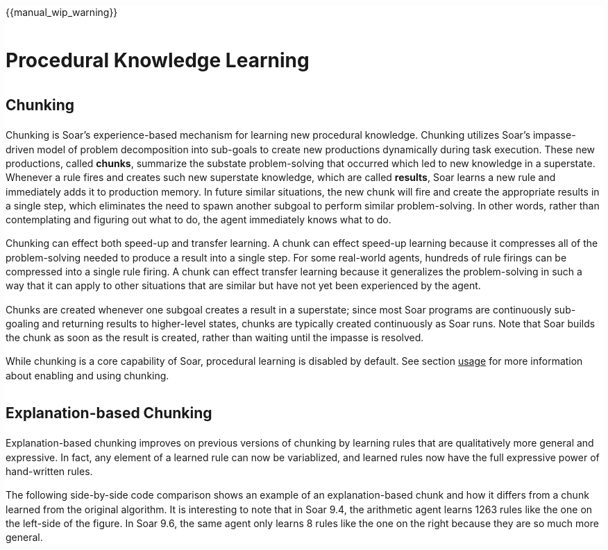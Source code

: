 
{{manual_wip_warning}}

# Procedural Knowledge Learning

## Chunking

Chunking is Soar’s experience-based mechanism for learning new procedural
knowledge. Chunking utilizes Soar’s impasse-driven model of problem
decomposition into sub-goals to create new productions dynamically during task
execution. These new productions, called **chunks**, summarize the substate
problem-solving that occurred which led to new knowledge in a superstate.
Whenever a rule fires and creates such new superstate knowledge, which are
called **results**, Soar learns a new rule and immediately adds it to production
memory. In future similar situations, the new chunk will fire and create the
appropriate results in a single step, which eliminates the need to spawn another
subgoal to perform similar problem-solving. In other words, rather than
contemplating and figuring out what to do, the agent immediately knows what to
do.

Chunking can effect both speed-up and transfer learning. A chunk can effect
speed-up learning because it compresses all of the problem-solving needed to
produce a result into a single step. For some real-world agents, hundreds of
rule firings can be compressed into a single rule firing. A chunk can effect
transfer learning because it generalizes the problem-solving in such a way that
it can apply to other situations that are similar but have not yet been
experienced by the agent.

Chunks are created whenever one subgoal creates a result in a superstate; since
most Soar programs are continuously sub-goaling and returning results to
higher-level states, chunks are typically created continuously as Soar runs.
Note that Soar builds the chunk as soon as the result is created, rather than
waiting until the impasse is resolved.

While chunking is a core capability of Soar, procedural learning is disabled by
default. See section [usage](#usage) for more information about enabling and
using chunking.

## Explanation-based Chunking

Explanation-based chunking improves on previous versions of chunking by learning
rules that are qualitatively more general and expressive. In fact, any element
of a learned rule can now be variablized, and learned rules now have the full
expressive power of hand-written rules.

The following side-by-side code comparison shows an example of an
explanation-based chunk and how it differs from a chunk learned from the
original algorithm. It is interesting to note that in Soar 9.4, the arithmetic
agent learns 1263 rules like the one on the left-side of the figure. In Soar
9.6, the same agent only learns 8 rules like the one on the right because they
are so much more general.
